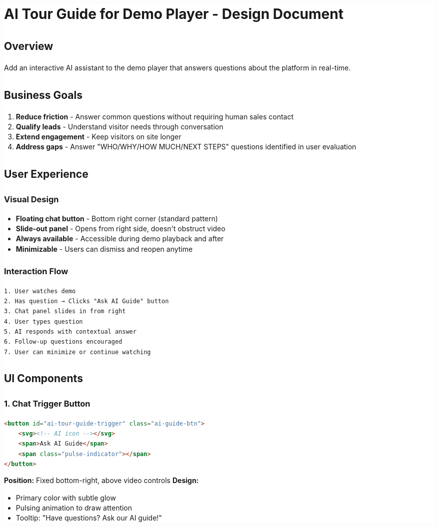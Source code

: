 # AI Tour Guide for Demo Player - Design Document

## Overview
Add an interactive AI assistant to the demo player that answers questions about the platform in real-time.

## Business Goals
1. **Reduce friction** - Answer common questions without requiring human sales contact
2. **Qualify leads** - Understand visitor needs through conversation
3. **Extend engagement** - Keep visitors on site longer
4. **Address gaps** - Answer "WHO/WHY/HOW MUCH/NEXT STEPS" questions identified in user evaluation

## User Experience

### Visual Design
- **Floating chat button** - Bottom right corner (standard pattern)
- **Slide-out panel** - Opens from right side, doesn't obstruct video
- **Always available** - Accessible during demo playback and after
- **Minimizable** - Users can dismiss and reopen anytime

### Interaction Flow
```
1. User watches demo
2. Has question → Clicks "Ask AI Guide" button
3. Chat panel slides in from right
4. User types question
5. AI responds with contextual answer
6. Follow-up questions encouraged
7. User can minimize or continue watching
```

## UI Components

### 1. Chat Trigger Button
```html
<button id="ai-tour-guide-trigger" class="ai-guide-btn">
    <svg><!-- AI icon --></svg>
    <span>Ask AI Guide</span>
    <span class="pulse-indicator"></span>
</button>
```

**Position:** Fixed bottom-right, above video controls
**Design:**
- Primary color with subtle glow
- Pulsing animation to draw attention
- Tooltip: "Have questions? Ask our AI guide!"
